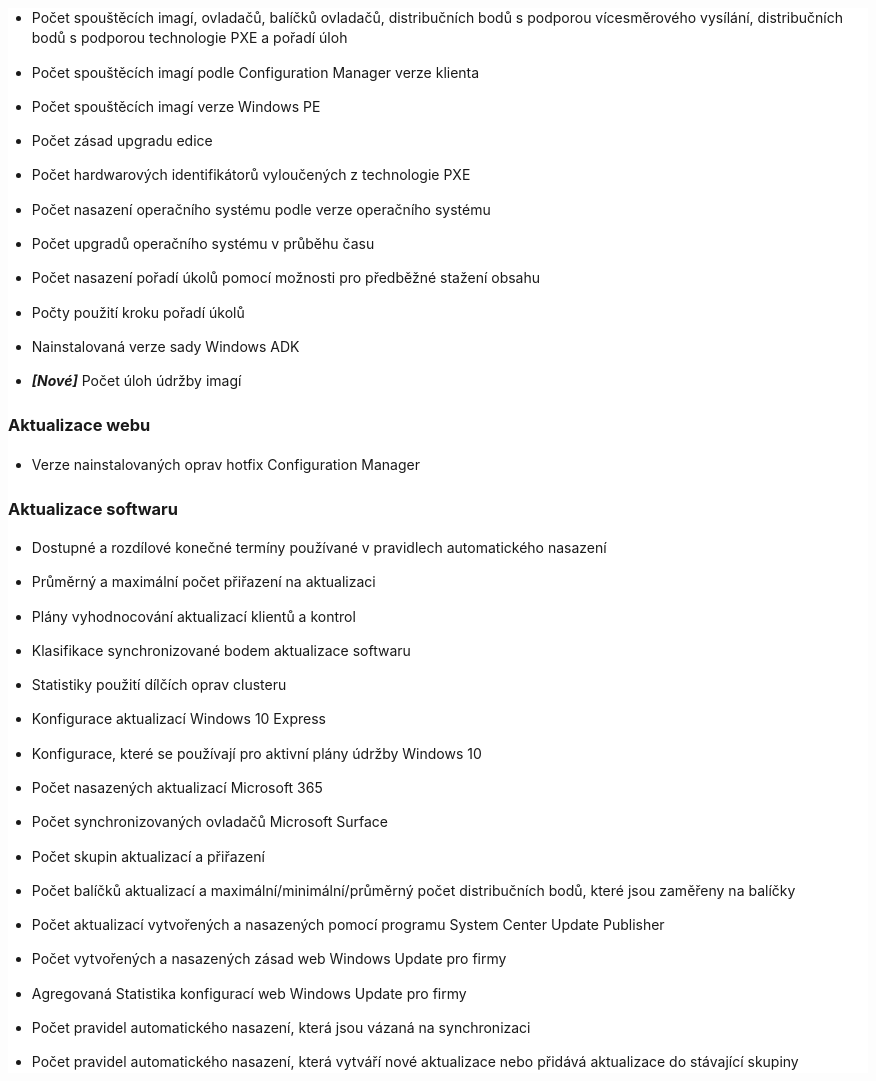 - Počet spouštěcích imagí, ovladačů, balíčků ovladačů, distribučních bodů s podporou vícesměrového vysílání, distribučních bodů s podporou technologie PXE a pořadí úloh  

- Počet spouštěcích imagí podle Configuration Manager verze klienta

- Počet spouštěcích imagí verze Windows PE

- Počet zásad upgradu edice

- Počet hardwarových identifikátorů vyloučených z technologie PXE

- Počet nasazení operačního systému podle verze operačního systému

- Počet upgradů operačního systému v průběhu času

- Počet nasazení pořadí úkolů pomocí možnosti pro předběžné stažení obsahu

- Počty použití kroku pořadí úkolů

- Nainstalovaná verze sady Windows ADK  

- ***[Nové]*** Počet úloh údržby imagí  


### <a name="site-updates"></a>Aktualizace webu  

- Verze nainstalovaných oprav hotfix Configuration Manager


### <a name="software-updates"></a>Aktualizace softwaru  

- Dostupné a rozdílové konečné termíny používané v pravidlech automatického nasazení  

- Průměrný a maximální počet přiřazení na aktualizaci  

- Plány vyhodnocování aktualizací klientů a kontrol  

- Klasifikace synchronizované bodem aktualizace softwaru

- Statistiky použití dílčích oprav clusteru  

- Konfigurace aktualizací Windows 10 Express

- Konfigurace, které se používají pro aktivní plány údržby Windows 10  

- Počet nasazených aktualizací Microsoft 365  

- Počet synchronizovaných ovladačů Microsoft Surface

- Počet skupin aktualizací a přiřazení  

- Počet balíčků aktualizací a maximální/minimální/průměrný počet distribučních bodů, které jsou zaměřeny na balíčky  

- Počet aktualizací vytvořených a nasazených pomocí programu System Center Update Publisher  

- Počet vytvořených a nasazených zásad web Windows Update pro firmy

- Agregovaná Statistika konfigurací web Windows Update pro firmy

- Počet pravidel automatického nasazení, která jsou vázaná na synchronizaci  

- Počet pravidel automatického nasazení, která vytváří nové aktualizace nebo přidává aktualizace do stávající skupiny  
